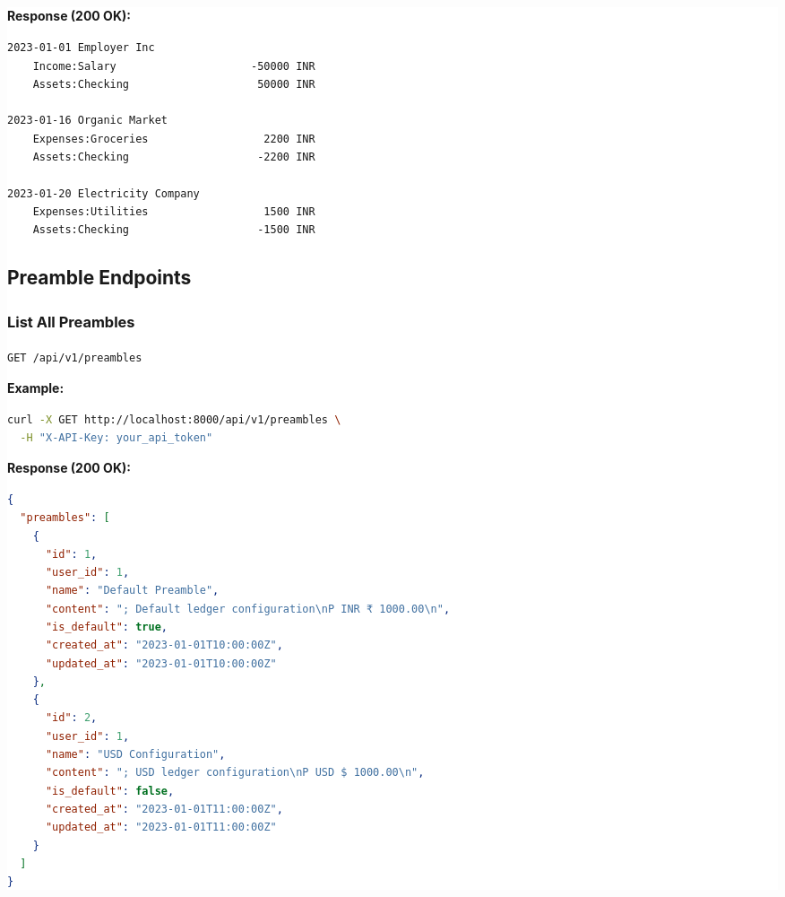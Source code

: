**Response (200 OK):**
```
2023-01-01 Employer Inc
    Income:Salary                     -50000 INR
    Assets:Checking                    50000 INR

2023-01-16 Organic Market
    Expenses:Groceries                  2200 INR
    Assets:Checking                    -2200 INR

2023-01-20 Electricity Company
    Expenses:Utilities                  1500 INR
    Assets:Checking                    -1500 INR
```

## Preamble Endpoints

### List All Preambles
```
GET /api/v1/preambles
```

**Example:**
```bash
curl -X GET http://localhost:8000/api/v1/preambles \
  -H "X-API-Key: your_api_token"
```

**Response (200 OK):**
```json
{
  "preambles": [
    {
      "id": 1,
      "user_id": 1,
      "name": "Default Preamble",
      "content": "; Default ledger configuration\nP INR ₹ 1000.00\n",
      "is_default": true,
      "created_at": "2023-01-01T10:00:00Z",
      "updated_at": "2023-01-01T10:00:00Z"
    },
    {
      "id": 2,
      "user_id": 1,
      "name": "USD Configuration",
      "content": "; USD ledger configuration\nP USD $ 1000.00\n",
      "is_default": false,
      "created_at": "2023-01-01T11:00:00Z",
      "updated_at": "2023-01-01T11:00:00Z"
    }
  ]
}
```
